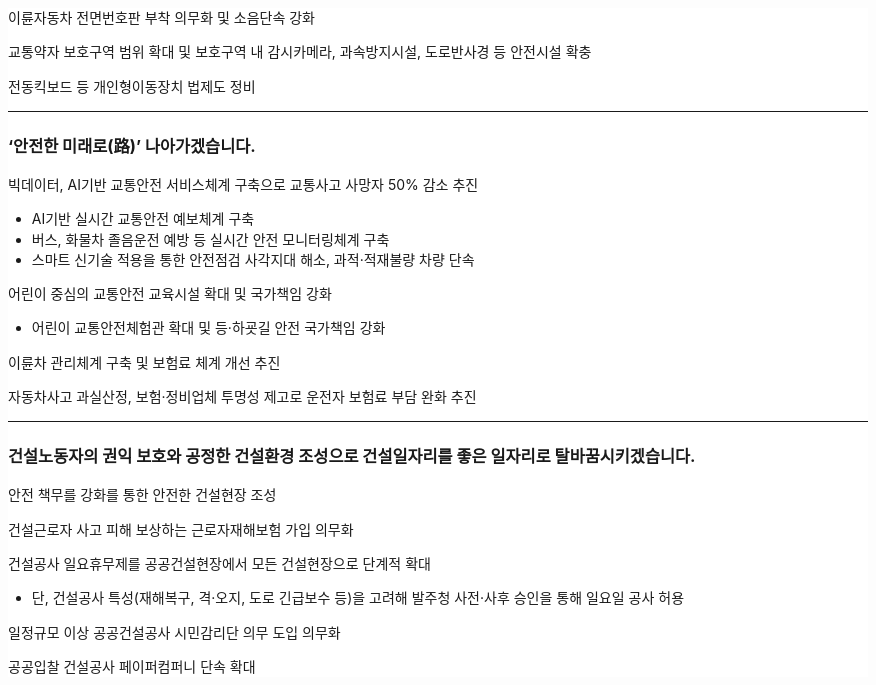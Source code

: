 이륜자동차 전면번호판 부착 의무화 및 소음단속 강화

교통약자 보호구역 범위 확대 및 보호구역 내 감시카메라, 과속방지시설, 도로반사경 등 안전시설 확충

전동킥보드 등 개인형이동장치 법제도 정비

---

### ‘안전한 미래로(路)’ 나아가겠습니다.

빅데이터, AI기반 교통안전 서비스체계 구축으로 교통사고 사망자 50% 감소 추진
- AI기반 실시간 교통안전 예보체계 구축
- 버스, 화물차 졸음운전 예방 등 실시간 안전 모니터링체계 구축
- 스마트 신기술 적용을 통한 안전점검 사각지대 해소, 과적·적재불량 차량 단속

어린이 중심의 교통안전 교육시설 확대 및 국가책임 강화
- 어린이 교통안전체험관 확대 및 등·하굣길 안전 국가책임 강화

이륜차 관리체계 구축 및 보험료 체계 개선 추진

자동차사고 과실산정, 보험·정비업체 투명성 제고로 운전자 보험료 부담 완화 추진
 
---

### 건설노동자의 권익 보호와 공정한 건설환경 조성으로 건설일자리를 좋은 일자리로 탈바꿈시키겠습니다.

안전 책무를 강화를 통한 안전한 건설현장 조성

건설근로자 사고 피해 보상하는 근로자재해보험 가입 의무화

건설공사 일요휴무제를 공공건설현장에서 모든 건설현장으로 단계적 확대
- 단, 건설공사 특성(재해복구, 격·오지, 도로 긴급보수 등)을 고려해 발주청 사전·사후 승인을 통해 일요일 공사 허용

일정규모 이상 공공건설공사 시민감리단 의무 도입 의무화

공공입찰 건설공사 페이퍼컴퍼니 단속 확대

